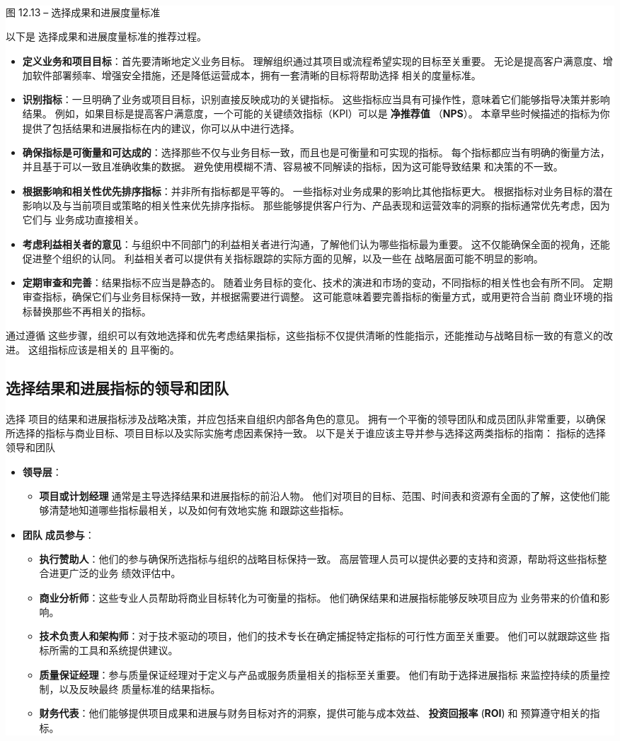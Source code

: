 <st c="30517">图 12.13 – 选择成果和进展度量标准</st>

<st c="30570">以下是</st> <st c="30591">选择成果和进展度量标准的推荐过程。</st>

+   **<st c="30656">定义业务和项目目标</st>**<st c="30695">：首先要清晰地定义业务目标。</st> <st c="30749">理解组织通过其项目或流程希望实现的目标至关重要。</st> <st c="30844">无论是提高客户满意度、增加软件部署频率、增强安全措施，还是降低运营成本，拥有一套清晰的目标将帮助选择</st> <st c="31048">相关的度量标准。</st>

+   **<st c="31065">识别指标</st>**<st c="31082">：一旦明确了业务或项目目标，识别直接反映成功的关键指标。</st> <st c="31158">这些指标应当具有可操作性，意味着它们能够指导决策并影响结果。</st> <st c="31214">例如，如果目标是提高客户满意度，一个可能的关键绩效指标（KPI）可以是</st> **<st c="31402">净推荐值</st>** <st c="31420">（</st>**<st c="31422">NPS</st>**<st c="31425">）。</st> <st c="31429">本章早些时候描述的指标为你提供了包括结果和进展指标在内的建议，你可以从中进行选择。</st>

+   **<st c="31557">确保指标是可衡量和可达成的</st>**<st c="31602">：选择那些不仅与业务目标一致，而且也是可衡量和可实现的指标。</st> <st c="31711">每个指标都应当有明确的衡量方法，并且基于可以一致且准确收集的数据。</st> <st c="31840">避免使用模糊不清、容易被不同解读的指标，因为这可能导致结果</st> <st c="31934">和决策的不一致。</st>

+   **<st c="31948">根据影响和相关性优先排序指标</st>**<st c="31997">：并非所有指标都是平等的。</st> <st c="32035">一些指标对业务成果的影响比其他指标更大。</st> <st c="32101">根据指标对业务目标的潜在影响以及与当前项目或策略的相关性来优先排序指标。</st> <st c="32225">那些能够提供客户行为、产品表现和运营效率的洞察的指标通常优先考虑，因为它们与</st> <st c="32380">业务成功直接相关。</st>

+   **<st c="32397">考虑利益相关者的意见</st>**<st c="32424">：与组织中不同部门的利益相关者进行沟通，了解他们认为哪些指标最为重要。</st> <st c="32569">这不仅能确保全面的视角，还能促进整个组织的认同。</st> <st c="32660">利益相关者可以提供有关指标跟踪的实际方面的见解，以及一些在</st> <st c="32790">战略层面可能不明显的影响。</st>

+   **<st c="32806">定期审查和完善</st>**<st c="32834">：结果指标不应当是静态的。</st> <st c="32875">随着业务目标的变化、技术的演进和市场的变动，不同指标的相关性也会有所不同。</st> <st c="32987">定期审查指标，确保它们与业务目标保持一致，并根据需要进行调整。</st> <st c="33102">这可能意味着要完善指标的衡量方式，或用更符合当前</st> <st c="33231">商业环境的指标替换那些不再相关的指标。</st>

<st c="33250">通过遵循</st> <st c="33263">这些步骤，组织可以有效地选择和优先考虑结果指标，这些指标不仅提供清晰的性能指示，还能推动与战略目标一致的有意义的改进。</st> <st c="33470">这组指标应该是相关的</st> <st c="33508">且平衡的。</st>

## <st c="33521">选择结果和进展指标的领导和团队</st>

<st c="33585">选择</st> <st c="33595">项目的结果和进展指标涉及战略决策，并应包括来自组织内部各角色的意见。</st> <st c="33746">拥有一个平衡的领导团队和成员团队非常重要，以确保所选择的指标与商业目标、项目目标以及实际实施考虑因素保持一致。</st> <st c="33939">以下是关于谁应该主导并参与选择这两类指标的指南：</st> <st c="34033">指标的选择领导和团队</st>

+   **<st c="34044">领导层</st>**<st c="34055">：</st>

    +   **<st c="34057">项目或计划经理</st>** <st c="34084">通常是主导选择结果和进展指标的前沿人物。</st> <st c="34188">他们对项目的目标、范围、时间表和资源有全面的了解，这使他们能够清楚地知道哪些指标最相关，以及如何有效地实施</st> <st c="34384">和跟踪这些指标。</st>

+   **<st c="34396">团队</st>** **<st c="34402">成员参与</st>**<st c="34420">：</st>

    +   **<st c="34422">执行赞助人</st>**<st c="34440">：他们的参与确保所选指标与组织的战略目标保持一致。</st> <st c="34546">高层管理人员可以提供必要的支持和资源，帮助将这些指标整合进更广泛的业务</st> <st c="34663">绩效评估中。</st>

    +   **<st c="34687">商业分析师</st>**<st c="34705">：这些专业人员帮助将商业目标转化为可衡量的指标。</st> <st c="34788">他们确保结果和进展指标能够反映项目应为</st> <st c="34898">业务带来的价值和影响。</st>

    +   **<st c="34911">技术负责人和架构师</st>**<st c="34942">：对于技术驱动的项目，他们的技术专长在确定捕捉特定指标的可行性方面至关重要。</st> <st c="35074">他们可以就跟踪这些</st> <st c="35137">指标所需的工具和系统提供建议。</st>

    +   **<st c="35157">质量保证经理</st>**<st c="35169">：参与质量保证经理对于定义与产品或服务质量相关的指标至关重要。</st> <st c="35265">他们有助于选择进展指标</st> <st c="35311">来监控持续的质量控制，以及反映最终</st> <st c="35392">质量标准的结果指标。</st>

    +   **<st c="35410">财务代表</st>**<st c="35434">：他们能够提供项目成果和进展与财务目标对齐的洞察，提供可能与成本效益、</st> **<st c="35597">投资回报率</st>** <st c="35617">(</st>**<st c="35619">ROI</st>**<st c="35622">) 和</st> <st c="35630">预算遵守相关的指标。</st>
